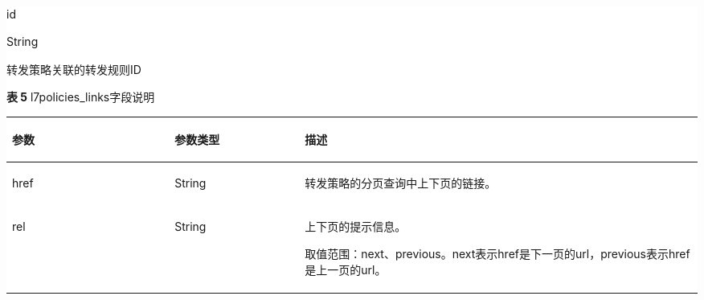 <tbody><tr id="elb_zq_zf_0001_row19977204501015"><td class="cellrowborder" valign="top" width="23.332333233323332%" headers="mcps1.2.4.1.1 "><p id="elb_zq_zf_0001_p14978445121011"><a name="elb_zq_zf_0001_p14978445121011"></a><a name="elb_zq_zf_0001_p14978445121011"></a>id</p>
</td>
<td class="cellrowborder" valign="top" width="17.99179917991799%" headers="mcps1.2.4.1.2 "><p id="elb_zq_zf_0001_p14978164521019"><a name="elb_zq_zf_0001_p14978164521019"></a><a name="elb_zq_zf_0001_p14978164521019"></a>String</p>
</td>
<td class="cellrowborder" valign="top" width="58.67586758675868%" headers="mcps1.2.4.1.3 "><p id="elb_zq_zf_0001_p19978104510102"><a name="elb_zq_zf_0001_p19978104510102"></a><a name="elb_zq_zf_0001_p19978104510102"></a>转发策略关联的转发规则ID</p>
</td>
</tr>
</tbody>
</table>

**表 5**  l7policies\_links字段说明

<a name="table164602247259"></a>
<table><thead align="left"><tr id="row850752492520"><th class="cellrowborder" valign="top" width="23.51%" id="mcps1.2.4.1.1"><p id="p950782413257"><a name="p950782413257"></a><a name="p950782413257"></a>参数</p>
</th>
<th class="cellrowborder" valign="top" width="18.85%" id="mcps1.2.4.1.2"><p id="p75071724202519"><a name="p75071724202519"></a><a name="p75071724202519"></a>参数类型</p>
</th>
<th class="cellrowborder" valign="top" width="57.64%" id="mcps1.2.4.1.3"><p id="p95070246259"><a name="p95070246259"></a><a name="p95070246259"></a>描述</p>
</th>
</tr>
</thead>
<tbody><tr id="row050718241255"><td class="cellrowborder" valign="top" width="23.51%" headers="mcps1.2.4.1.1 "><p id="p115071024142516"><a name="p115071024142516"></a><a name="p115071024142516"></a>href</p>
</td>
<td class="cellrowborder" valign="top" width="18.85%" headers="mcps1.2.4.1.2 "><p id="p175071724112514"><a name="p175071724112514"></a><a name="p175071724112514"></a>String</p>
</td>
<td class="cellrowborder" valign="top" width="57.64%" headers="mcps1.2.4.1.3 "><p id="zh-cn_topic_0096561531_p1653852193312"><a name="zh-cn_topic_0096561531_p1653852193312"></a><a name="zh-cn_topic_0096561531_p1653852193312"></a>转发策略的分页查询中上下页的链接。</p>
</td>
</tr>
<tr id="row165074249253"><td class="cellrowborder" valign="top" width="23.51%" headers="mcps1.2.4.1.1 "><p id="p155071124112518"><a name="p155071124112518"></a><a name="p155071124112518"></a>rel</p>
</td>
<td class="cellrowborder" valign="top" width="18.85%" headers="mcps1.2.4.1.2 "><p id="p550762417253"><a name="p550762417253"></a><a name="p550762417253"></a>String</p>
</td>
<td class="cellrowborder" valign="top" width="57.64%" headers="mcps1.2.4.1.3 "><p id="p1772113411218"><a name="p1772113411218"></a><a name="p1772113411218"></a>上下页的提示信息。</p>
<p id="p422510443113"><a name="p422510443113"></a><a name="p422510443113"></a>取值范围：next、previous。next表示href是下一页的url，previous表示href是上一页的url。</p>
</td>
</tr>
</tbody>
</table>
